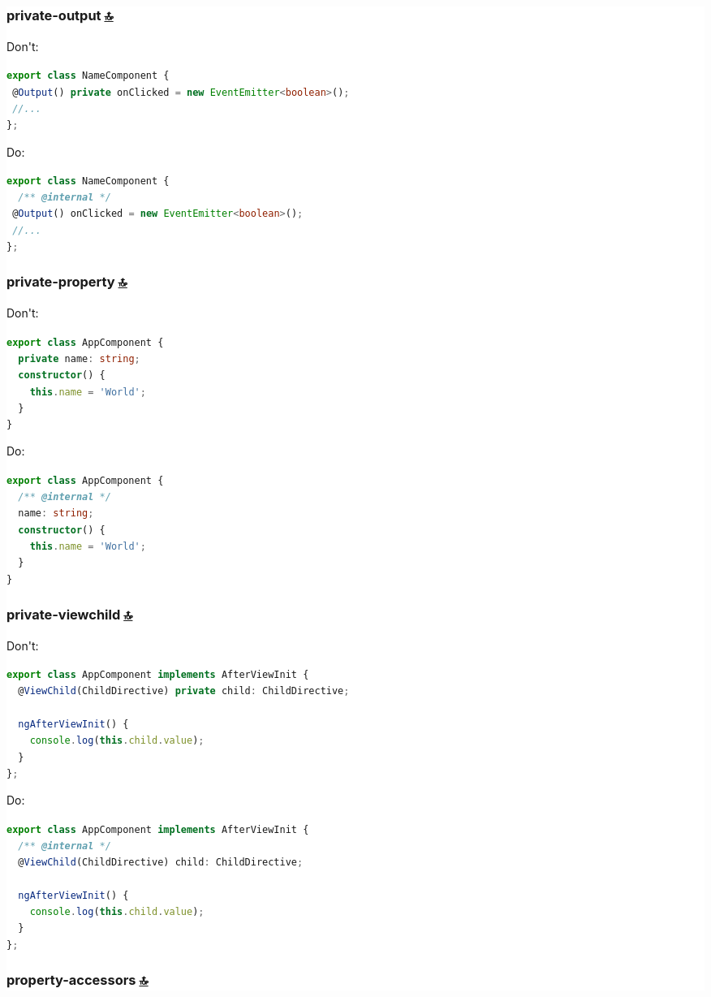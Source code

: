 ### private-output [:top:](#current-status)

Don't:
```ts
export class NameComponent {
 @Output() private onClicked = new EventEmitter<boolean>();
 //...
};
```
Do:
```ts
export class NameComponent {
  /** @internal */
 @Output() onClicked = new EventEmitter<boolean>();
 //...
};
```

### private-property [:top:](#current-status)

Don't:
```ts
export class AppComponent {
  private name: string;
  constructor() {
    this.name = 'World';
  }
}
```
Do:
```ts
export class AppComponent {
  /** @internal */
  name: string;
  constructor() {
    this.name = 'World';
  }
}
```

### private-viewchild [:top:](#current-status)

Don't:
```ts
export class AppComponent implements AfterViewInit {
  @ViewChild(ChildDirective) private child: ChildDirective;

  ngAfterViewInit() {
    console.log(this.child.value);
  }
};
```
Do:
```ts
export class AppComponent implements AfterViewInit {
  /** @internal */
  @ViewChild(ChildDirective) child: ChildDirective;

  ngAfterViewInit() {
    console.log(this.child.value);
  }
};
```
### property-accessors [:top:](#current-status)
